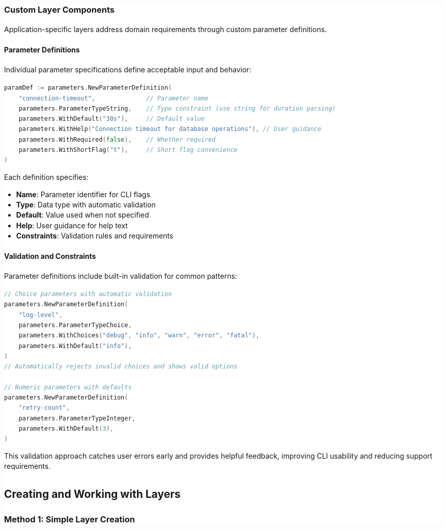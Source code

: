 ### Custom Layer Components

Application-specific layers address domain requirements through custom parameter definitions.

#### Parameter Definitions

Individual parameter specifications define acceptable input and behavior:

```go
paramDef := parameters.NewParameterDefinition(
    "connection-timeout",              // Parameter name
    parameters.ParameterTypeString,    // Type constraint (use string for duration parsing)
    parameters.WithDefault("30s"),     // Default value
    parameters.WithHelp("Connection timeout for database operations"), // User guidance
    parameters.WithRequired(false),    // Whether required
    parameters.WithShortFlag("t"),     // Short flag convenience
)
```

Each definition specifies:
- **Name**: Parameter identifier for CLI flags
- **Type**: Data type with automatic validation
- **Default**: Value used when not specified
- **Help**: User guidance for help text
- **Constraints**: Validation rules and requirements

#### Validation and Constraints

Parameter definitions include built-in validation for common patterns:

```go
// Choice parameters with automatic validation
parameters.NewParameterDefinition(
    "log-level",
    parameters.ParameterTypeChoice,
    parameters.WithChoices("debug", "info", "warn", "error", "fatal"),
    parameters.WithDefault("info"),
)
// Automatically rejects invalid choices and shows valid options

// Numeric parameters with defaults
parameters.NewParameterDefinition(
    "retry-count",
    parameters.ParameterTypeInteger,
    parameters.WithDefault(3),
)
```

This validation approach catches user errors early and provides helpful feedback, improving CLI usability and reducing support requirements.

## Creating and Working with Layers

### Method 1: Simple Layer Creation
